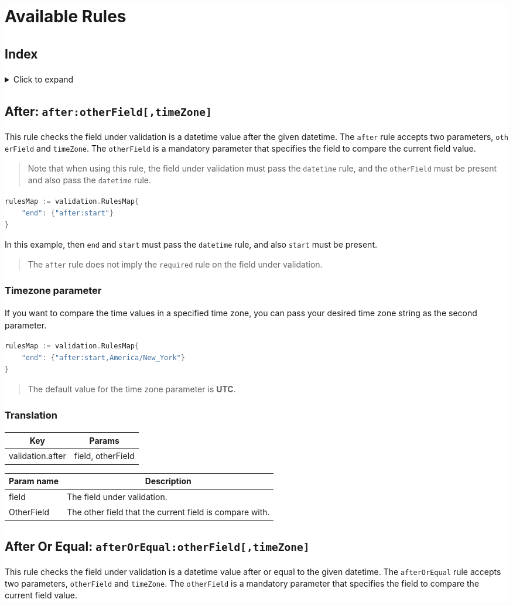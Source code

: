 # Available Rules

## Index

<details><summary>Click to expand</summary></details>

<a id="after"></a>
## After: `after:otherField[,timeZone]`
This rule checks the field under validation is a datetime value after the given datetime. The `after` rule accepts two parameters, `otherField` and `timeZone`. The `otherField` is a mandatory parameter that specifies the field to compare the current field value.

> Note that when using this rule, the field under validation must pass the `datetime` rule, and the `otherField` must be present and also pass the `datetime` rule.

```go
rulesMap := validation.RulesMap{
	"end": {"after:start"} 
}
```

In this example, then `end` and `start` must pass the `datetime` rule, and also `start` must be present.

> The `after` rule does not imply the `required` rule on the field under validation.

### Timezone parameter
If you want to compare the time values in a specified time zone, you can pass your desired time zone string as the second parameter.

```go
rulesMap := validation.RulesMap{
	"end": {"after:start,America/New_York"} 
}
```

> The default value for the time zone parameter is **UTC**.

### Translation

| Key              | Params            |
|------------------|-------------------|
| validation.after | field, otherField |

| Param name | Description                                             |
|------------|---------------------------------------------------------|
| field      | The field under validation.                             |
| OtherField | The other field that the current field is compare with. |

<a id="afterOrEqual"></a>
## After Or Equal: `afterOrEqual:otherField[,timeZone]`
This rule checks the field under validation is a datetime value after or equal to the given datetime. The `afterOrEqual` rule accepts two parameters, `otherField` and `timeZone`. The `otherField` is a mandatory parameter that specifies the field to compare the current field value.
